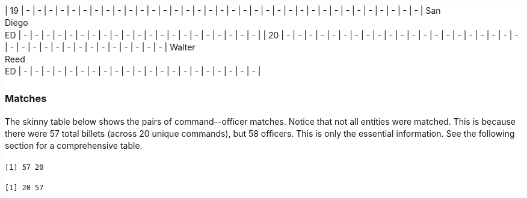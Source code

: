 |   19   |           -            |                            -                             |                                     -                                      |                    -                    |          -           |                            -                             |            -            |                    -                    |                            -                             |                            -                             |                                   -                                   |                                   -                                   |          -          |             -             |                                   -                                   |                    -                    |                                     -                                      |                          -                           |                            -                             |                                   -                                   |             -             |             -             |                            -                             |                            -                             |                    -                    |                            -                             |             -             |                                   -                                   |                    -                    |             -             |             -             |          -          |           -            |                            -                             |                                   -                                   |                            San<br/>Diego<br/>ED                            |          -          |                    -                    |                                     -                                      |            -            |                                   -                                   |           -            |                    -                    |                            -                             |                            -                             |             -             |                                     -                                      |          -           |             -             |                                   -                                   |                                     -                                      |         -         |                           -                            |                                   -                                   |             -             |                    -                    |                            -                             |
|   20   |           -            |                            -                             |                                     -                                      |                    -                    |          -           |                            -                             |            -            |                    -                    |                            -                             |                            -                             |                                   -                                   |                                   -                                   |          -          |             -             |                                   -                                   |                    -                    |                                     -                                      |                          -                           |                            -                             |                                   -                                   |             -             |             -             |                            -                             |                            -                             |                    -                    |                            -                             |             -             |                                   -                                   |                    -                    |             -             |             -             |          -          |           -            |                            -                             |                                   -                                   |                           Walter<br/>Reed<br/>ED                           |          -          |                    -                    |                                     -                                      |            -            |                                   -                                   |           -            |                    -                    |                            -                             |                            -                             |             -             |                                     -                                      |          -           |             -             |                                   -                                   |                                     -                                      |         -         |                           -                            |                                   -                                   |             -             |                    -                    |                            -                             |

### Matches


The skinny table below shows the pairs of command--officer matches.  Notice that not all entities were matched.  This is because there were 57 total billets (across 20 unique commands), but 58 officers.  This is only the essential information.  See the following section for a comprehensive table.


```
[1] 57 20
```

```
[1] 20 57
```



